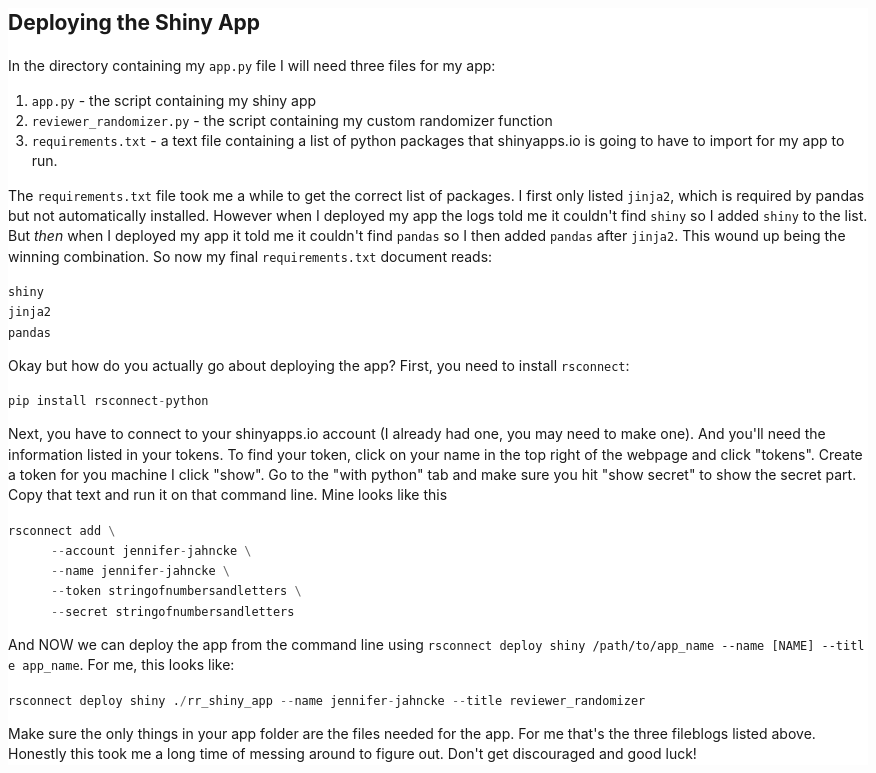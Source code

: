## Deploying the Shiny App

In the directory containing my `app.py` file I will need three files for my app:

1. `app.py` - the script containing my shiny app
2. `reviewer_randomizer.py` - the script containing my custom randomizer function
3. `requirements.txt` - a text file containing a list of python packages that shinyapps.io is going to have to import for my app to run.

The `requirements.txt` file took me a while to get the correct list of packages. I first only listed `jinja2`, which is required by pandas but not automatically installed. However when I deployed my app the logs told me it couldn't find `shiny` so I added `shiny` to the list. But *then* when I deployed my app it told me it couldn't find `pandas` so I then added `pandas` after `jinja2`. This wound up being the winning combination. So now my final `requirements.txt` document reads:


```python
shiny
jinja2
pandas
```

Okay but how do you actually go about deploying the app? First, you need to install `rsconnect`:


```python
pip install rsconnect-python
```

Next, you have to connect to your shinyapps.io account (I already had one, you may need to make one). And you'll need the information listed in your tokens. To find your token, click on your name in the top right of the webpage and click "tokens". Create a token for you machine I click "show". Go to the "with python" tab and make sure you hit "show secret" to show the secret part. Copy that text and run it on that command line. Mine looks like this


```python
rsconnect add \
	  --account jennifer-jahncke \
	  --name jennifer-jahncke \
	  --token stringofnumbersandletters \
	  --secret stringofnumbersandletters
```

And NOW we can deploy the app from the command line using `rsconnect deploy shiny /path/to/app_name --name [NAME] --title app_name`. For me, this looks like:


```python
rsconnect deploy shiny ./rr_shiny_app --name jennifer-jahncke --title reviewer_randomizer
```

Make sure the only things in your app folder are the files needed for the app. For me that's the three fileblogs listed above. Honestly this took me a long time of messing around to figure out. Don't get discouraged and good luck!
